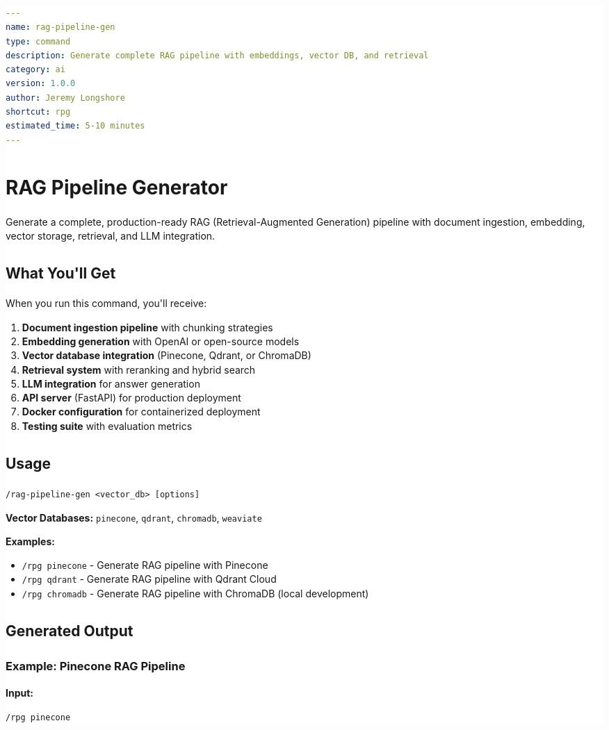 ```yaml
---
name: rag-pipeline-gen
type: command
description: Generate complete RAG pipeline with embeddings, vector DB, and retrieval
category: ai
version: 1.0.0
author: Jeremy Longshore
shortcut: rpg
estimated_time: 5-10 minutes
---
```


# RAG Pipeline Generator

Generate a complete, production-ready RAG (Retrieval-Augmented Generation) pipeline with document ingestion, embedding, vector storage, retrieval, and LLM integration.

## What You'll Get

When you run this command, you'll receive:

1. **Document ingestion pipeline** with chunking strategies
2. **Embedding generation** with OpenAI or open-source models
3. **Vector database integration** (Pinecone, Qdrant, or ChromaDB)
4. **Retrieval system** with reranking and hybrid search
5. **LLM integration** for answer generation
6. **API server** (FastAPI) for production deployment
7. **Docker configuration** for containerized deployment
8. **Testing suite** with evaluation metrics

## Usage

```
/rag-pipeline-gen <vector_db> [options]
```

**Vector Databases:** `pinecone`, `qdrant`, `chromadb`, `weaviate`

**Examples:**
- `/rpg pinecone` - Generate RAG pipeline with Pinecone
- `/rpg qdrant` - Generate RAG pipeline with Qdrant Cloud
- `/rpg chromadb` - Generate RAG pipeline with ChromaDB (local development)

## Generated Output

### Example: Pinecone RAG Pipeline

**Input:**
```
/rpg pinecone
```
